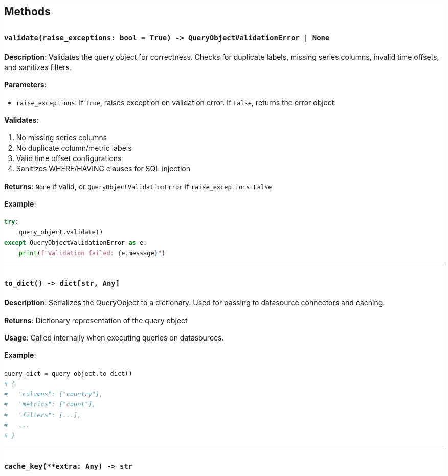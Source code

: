 
## Methods

### `validate(raise_exceptions: bool = True) -> QueryObjectValidationError | None`

**Description**: Validates the query object for correctness. Checks for duplicate labels, missing series columns, invalid time offsets, and sanitizes filters.

**Parameters**:
- `raise_exceptions`: If `True`, raises exception on validation error. If `False`, returns the error object.

**Validates**:
1. No missing series columns
2. No duplicate column/metric labels
3. Valid time offset configurations
4. Sanitizes WHERE/HAVING clauses for SQL injection

**Returns**: `None` if valid, or `QueryObjectValidationError` if `raise_exceptions=False`

**Example**:
```python
try:
    query_object.validate()
except QueryObjectValidationError as e:
    print(f"Validation failed: {e.message}")
```

---

### `to_dict() -> dict[str, Any]`

**Description**: Serializes the QueryObject to a dictionary. Used for passing to datasource connectors and caching.

**Returns**: Dictionary representation of the query object

**Usage**: Called internally when executing queries on datasources.

**Example**:
```python
query_dict = query_object.to_dict()
# {
#   "columns": ["country"],
#   "metrics": ["count"],
#   "filters": [...],
#   ...
# }
```

---

### `cache_key(**extra: Any) -> str`
